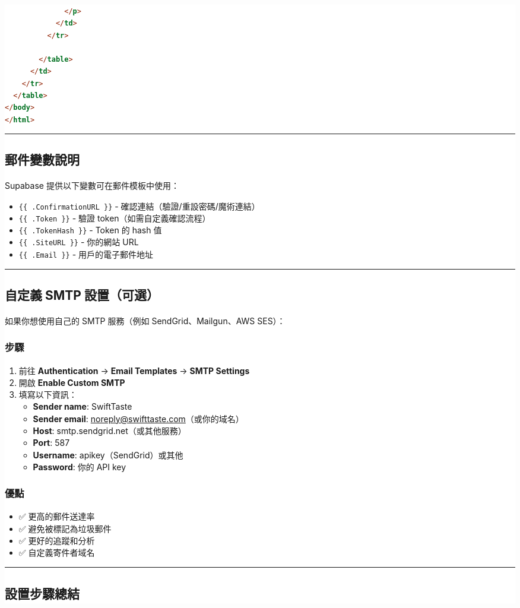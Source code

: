 ```html
              </p>
            </td>
          </tr>

        </table>
      </td>
    </tr>
  </table>
</body>
</html>
```

---

## 郵件變數說明

Supabase 提供以下變數可在郵件模板中使用：

- `{{ .ConfirmationURL }}` - 確認連結（驗證/重設密碼/魔術連結）
- `{{ .Token }}` - 驗證 token（如需自定義確認流程）
- `{{ .TokenHash }}` - Token 的 hash 值
- `{{ .SiteURL }}` - 你的網站 URL
- `{{ .Email }}` - 用戶的電子郵件地址

---

## 自定義 SMTP 設置（可選）

如果你想使用自己的 SMTP 服務（例如 SendGrid、Mailgun、AWS SES）：

### 步驟

1. 前往 **Authentication** → **Email Templates** → **SMTP Settings**
2. 開啟 **Enable Custom SMTP**
3. 填寫以下資訊：
   - **Sender name**: SwiftTaste
   - **Sender email**: noreply@swifttaste.com（或你的域名）
   - **Host**: smtp.sendgrid.net（或其他服務）
   - **Port**: 587
   - **Username**: apikey（SendGrid）或其他
   - **Password**: 你的 API key

### 優點
- ✅ 更高的郵件送達率
- ✅ 避免被標記為垃圾郵件
- ✅ 更好的追蹤和分析
- ✅ 自定義寄件者域名

---

## 設置步驟總結

